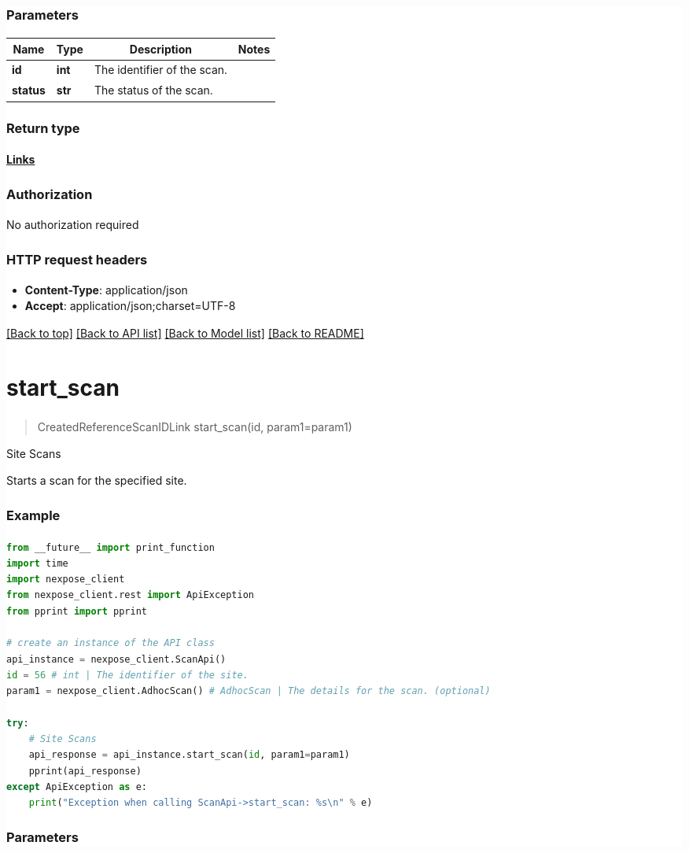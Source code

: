 ### Parameters

Name | Type | Description  | Notes
------------- | ------------- | ------------- | -------------
 **id** | **int**| The identifier of the scan. | 
 **status** | **str**| The status of the scan. | 

### Return type

[**Links**](Links.md)

### Authorization

No authorization required

### HTTP request headers

 - **Content-Type**: application/json
 - **Accept**: application/json;charset=UTF-8

[[Back to top]](#) [[Back to API list]](../README.md#documentation-for-api-endpoints) [[Back to Model list]](../README.md#documentation-for-models) [[Back to README]](../README.md)

# **start_scan**
> CreatedReferenceScanIDLink start_scan(id, param1=param1)

Site Scans

Starts a scan for the specified site.

### Example
```python
from __future__ import print_function
import time
import nexpose_client
from nexpose_client.rest import ApiException
from pprint import pprint

# create an instance of the API class
api_instance = nexpose_client.ScanApi()
id = 56 # int | The identifier of the site.
param1 = nexpose_client.AdhocScan() # AdhocScan | The details for the scan. (optional)

try:
    # Site Scans
    api_response = api_instance.start_scan(id, param1=param1)
    pprint(api_response)
except ApiException as e:
    print("Exception when calling ScanApi->start_scan: %s\n" % e)
```

### Parameters
